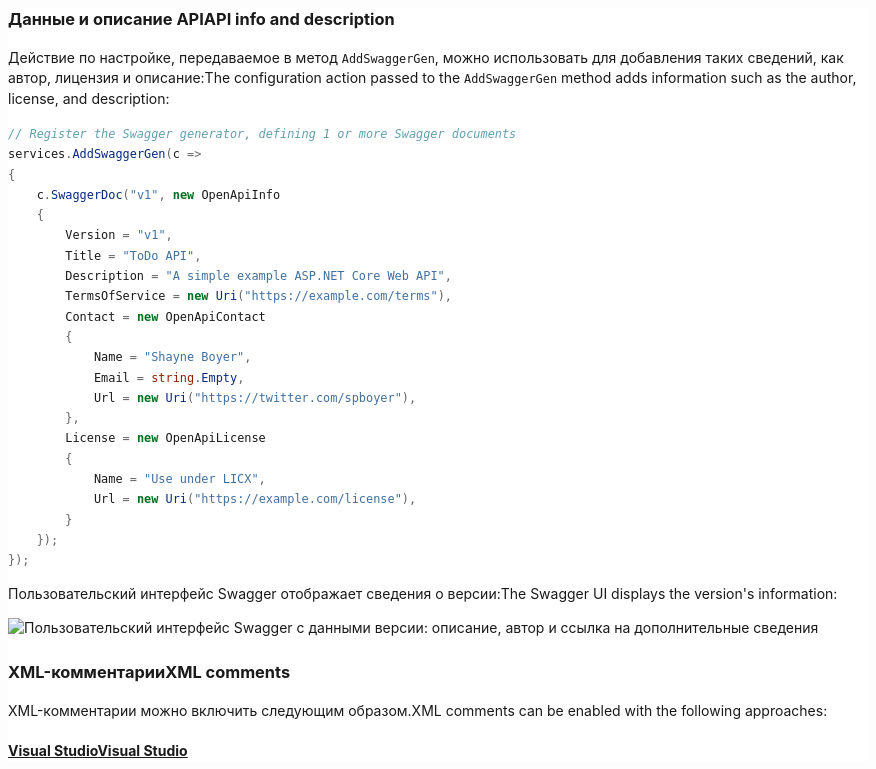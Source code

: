 ### <a name="api-info-and-description"></a><span data-ttu-id="58e5c-123">Данные и описание API</span><span class="sxs-lookup"><span data-stu-id="58e5c-123">API info and description</span></span>

<span data-ttu-id="58e5c-124">Действие по настройке, передаваемое в метод `AddSwaggerGen`, можно использовать для добавления таких сведений, как автор, лицензия и описание:</span><span class="sxs-lookup"><span data-stu-id="58e5c-124">The configuration action passed to the `AddSwaggerGen` method adds information such as the author, license, and description:</span></span>

```csharp
// Register the Swagger generator, defining 1 or more Swagger documents
services.AddSwaggerGen(c =>
{
    c.SwaggerDoc("v1", new OpenApiInfo
    {
        Version = "v1",
        Title = "ToDo API",
        Description = "A simple example ASP.NET Core Web API",
        TermsOfService = new Uri("https://example.com/terms"),
        Contact = new OpenApiContact
        {
            Name = "Shayne Boyer",
            Email = string.Empty,
            Url = new Uri("https://twitter.com/spboyer"),
        },
        License = new OpenApiLicense
        {
            Name = "Use under LICX",
            Url = new Uri("https://example.com/license"),
        }
    });
});
```

<span data-ttu-id="58e5c-125">Пользовательский интерфейс Swagger отображает сведения о версии:</span><span class="sxs-lookup"><span data-stu-id="58e5c-125">The Swagger UI displays the version's information:</span></span>

![Пользовательский интерфейс Swagger с данными версии: описание, автор и ссылка на дополнительные сведения](sample_images/custom-info.png)

### <a name="xml-comments"></a><span data-ttu-id="58e5c-127">XML-комментарии</span><span class="sxs-lookup"><span data-stu-id="58e5c-127">XML comments</span></span>

<span data-ttu-id="58e5c-128">XML-комментарии можно включить следующим образом.</span><span class="sxs-lookup"><span data-stu-id="58e5c-128">XML comments can be enabled with the following approaches:</span></span>

#### <a name="visual-studio"></a>[<span data-ttu-id="58e5c-129">Visual Studio</span><span class="sxs-lookup"><span data-stu-id="58e5c-129">Visual Studio</span></span>](#tab/visual-studio)

